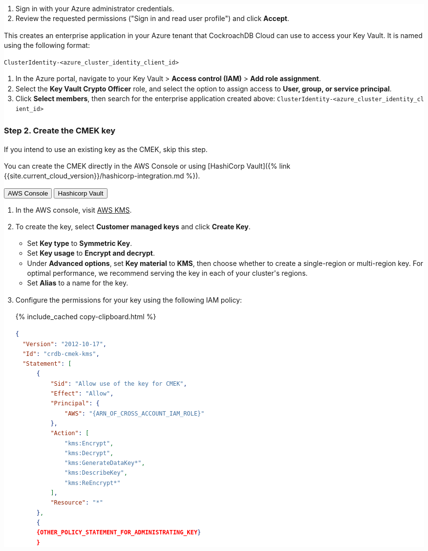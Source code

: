 1. Sign in with your Azure administrator credentials.
1. Review the requested permissions ("Sign in and read user profile") and click **Accept**.

This creates an enterprise application in your Azure tenant that CockroachDB Cloud can use to access your Key Vault. It is named using the following format:

~~~
ClusterIdentity-<azure_cluster_identity_client_id>
~~~

1. In the Azure portal, navigate to your Key Vault > **Access control (IAM)** > **Add role assignment**.
1. Select the **Key Vault Crypto Officer** role, and select the option to assign access to **User, group, or service principal**.
1. Click **Select members**, then search for the enterprise application created above: `ClusterIdentity-<azure_cluster_identity_client_id>`

</section>

### Step 2. Create the CMEK key

If you intend to use an existing key as the CMEK, skip this step.

<section class="filter-content" markdown="1" data-scope="aws">

You can create the CMEK directly in the AWS Console or using [HashiCorp Vault]({% link {{site.current_cloud_version}}/hashicorp-integration.md %}).

<div class="filters clearfix">
  <button class="filter-button" data-scope="aws-console">AWS Console</button>
  <button class="filter-button" data-scope="aws-hashicorp-vault">Hashicorp Vault</button>
</div>

<section class="filter-content" markdown="1" data-scope="aws-console">

1. In the AWS console, visit [AWS KMS](https://console.aws.amazon.com/kms/).
1. To create the key, select **Customer managed keys** and click **Create Key**.
    - Set **Key type** to **Symmetric Key**.
    - Set **Key usage** to **Encrypt and decrypt**.
    - Under **Advanced options**, set **Key material** to **KMS**, then choose whether to create a single-region or multi-region key. For optimal performance, we recommend serving the key in each of your cluster's regions.
    - Set **Alias** to a name for the key.
1. Configure the permissions for your key using the following IAM policy:

    {% include_cached copy-clipboard.html %}
    ~~~json
    {
      "Version": "2012-10-17",
      "Id": "crdb-cmek-kms",
      "Statement": [
          {
              "Sid": "Allow use of the key for CMEK",
              "Effect": "Allow",
              "Principal": {
                  "AWS": "{ARN_OF_CROSS_ACCOUNT_IAM_ROLE}"
              },
              "Action": [
                  "kms:Encrypt",
                  "kms:Decrypt",
                  "kms:GenerateDataKey*",
                  "kms:DescribeKey",
                  "kms:ReEncrypt*"
              ],
              "Resource": "*"
          },
          {
          {OTHER_POLICY_STATEMENT_FOR_ADMINISTRATING_KEY}
          }